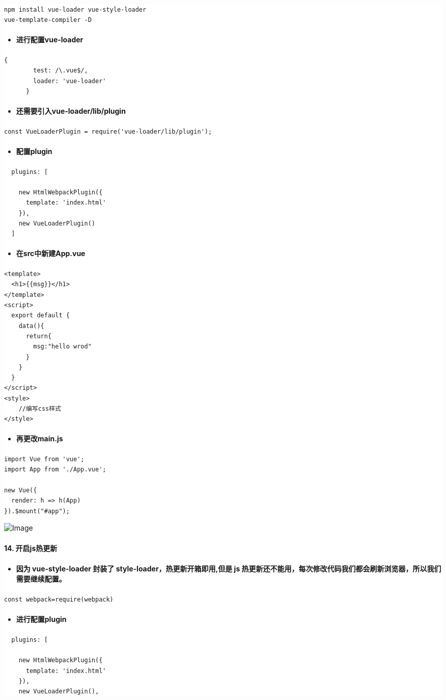 ````
npm install vue-loader vue-style-loader 
vue-template-compiler -D
````
- #### 进行配置vue-loader
````
{
        test: /\.vue$/,
        loader: 'vue-loader'
      }
````
- #### 还需要引入vue-loader/lib/plugin
````
const VueLoaderPlugin = require('vue-loader/lib/plugin');
````
- #### 配置plugin
````
  plugins: [
   
    new HtmlWebpackPlugin({
      template: 'index.html'
    }),
    new VueLoaderPlugin()
  ]
````
- #### 在src中新建App.vue
````
<template>  
  <h1>{{msg}}</h1>
</template> 
<script>  
  export default {    
    data(){
      return{
        msg:"hello wrod"
      }
    } 
  }
</script> 
<style>
    //编写css样式
</style>
````
- ####  再更改main.js
````
import Vue from 'vue';
import App from './App.vue';

new Vue({
  render: h => h(App)
}).$mount("#app");
````
![Image](https://github.com/luc-zh/webpackVue/blob/master/5.png)
#### ****14.**** 开启js热更新
- #### 因为 vue-style-loader 封装了 style-loader，热更新开箱即用,但是 js 热更新还不能用，每次修改代码我们都会刷新浏览器，所以我们需要继续配置。
````
const webpack=require(webpack)
````
- #### 进行配置plugin
````
  plugins: [
   
    new HtmlWebpackPlugin({
      template: 'index.html'
    }),
    new VueLoaderPlugin(),
````